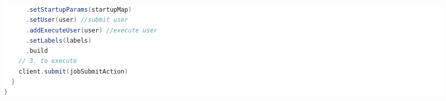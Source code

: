```scala
      .setStartupParams(startupMap)
      .setUser(user) //submit user
      .addExecuteUser(user) //execute user
      .setLabels(labels)
      .build
    // 3. to execute
    client.submit(jobSubmitAction)
  }
}
```
